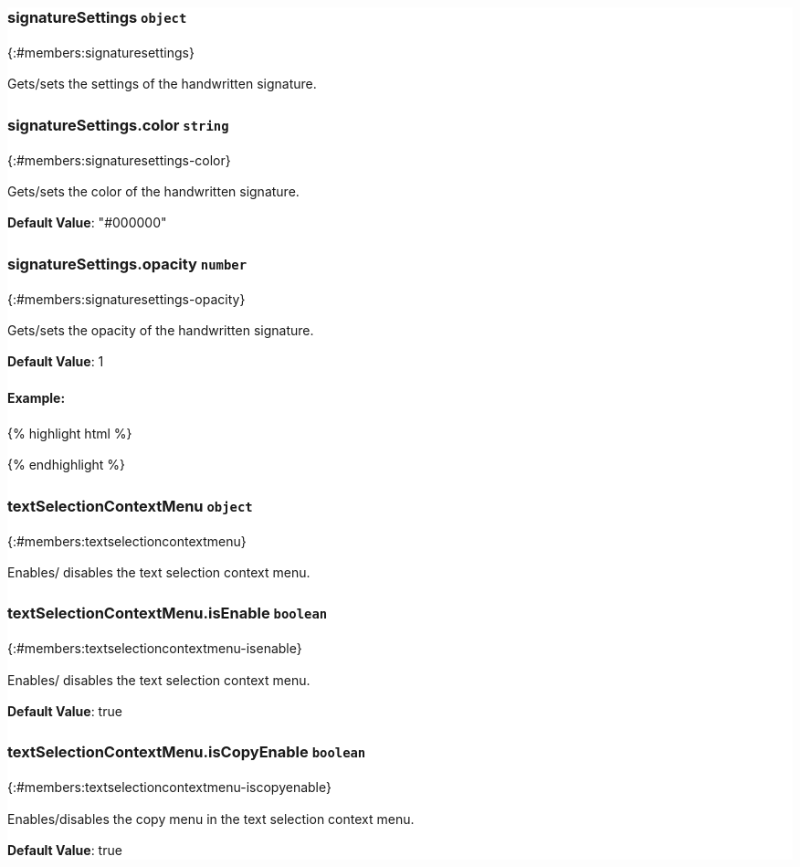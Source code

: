 ### signatureSettings `object`

{:#members:signaturesettings}

Gets/sets the settings of the handwritten signature.

### signatureSettings.color `string`

{:#members:signaturesettings-color}

Gets/sets the color of the handwritten signature.

**Default Value**: "#000000"

### signatureSettings.opacity `number`

{:#members:signaturesettings-opacity}

Gets/sets the opacity of the handwritten signature.

**Default Value**: 1

#### Example:

{% highlight html %}
<div id="viewer"></div>
<script type="text/javascript">
        $(function () {
            $("#viewer").ejPdfViewer({ serviceUrl: '../api/PdfViewer', signatureSettings: {
				color: "#000000", opacity: 1
			} });
        });
</script>
{% endhighlight %}

### textSelectionContextMenu `object`

{:#members:textselectioncontextmenu}

Enables/ disables the text selection context menu.

### textSelectionContextMenu.isEnable `boolean`

{:#members:textselectioncontextmenu-isenable}

Enables/ disables the text selection context menu.

**Default Value**: true

### textSelectionContextMenu.isCopyEnable `boolean`

{:#members:textselectioncontextmenu-iscopyenable}

Enables/disables the copy menu in the text selection context menu.

**Default Value**: true
